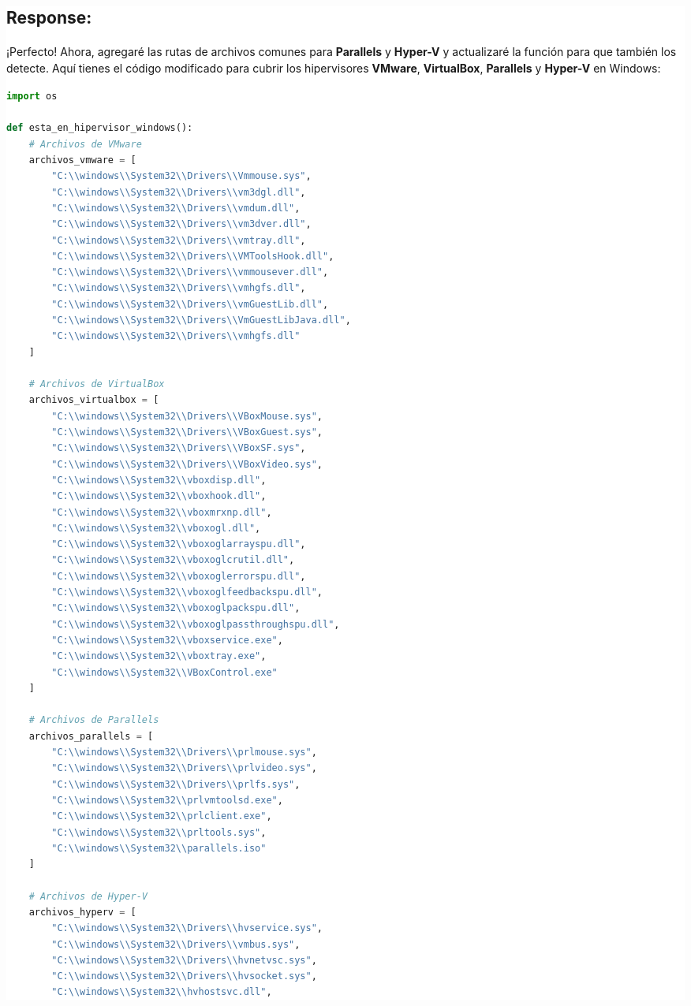 ## Response:
¡Perfecto! Ahora, agregaré las rutas de archivos comunes para **Parallels** y **Hyper-V** y actualizaré la función para que también los detecte. Aquí tienes el código modificado para cubrir los hipervisores **VMware**, **VirtualBox**, **Parallels** y **Hyper-V** en Windows:

```python
import os

def esta_en_hipervisor_windows():
    # Archivos de VMware
    archivos_vmware = [
        "C:\\windows\\System32\\Drivers\\Vmmouse.sys",
        "C:\\windows\\System32\\Drivers\\vm3dgl.dll",
        "C:\\windows\\System32\\Drivers\\vmdum.dll",
        "C:\\windows\\System32\\Drivers\\vm3dver.dll",
        "C:\\windows\\System32\\Drivers\\vmtray.dll",
        "C:\\windows\\System32\\Drivers\\VMToolsHook.dll",
        "C:\\windows\\System32\\Drivers\\vmmousever.dll",
        "C:\\windows\\System32\\Drivers\\vmhgfs.dll",
        "C:\\windows\\System32\\Drivers\\vmGuestLib.dll",
        "C:\\windows\\System32\\Drivers\\VmGuestLibJava.dll",
        "C:\\windows\\System32\\Drivers\\vmhgfs.dll"
    ]
    
    # Archivos de VirtualBox
    archivos_virtualbox = [
        "C:\\windows\\System32\\Drivers\\VBoxMouse.sys",
        "C:\\windows\\System32\\Drivers\\VBoxGuest.sys",
        "C:\\windows\\System32\\Drivers\\VBoxSF.sys",
        "C:\\windows\\System32\\Drivers\\VBoxVideo.sys",
        "C:\\windows\\System32\\vboxdisp.dll",
        "C:\\windows\\System32\\vboxhook.dll",
        "C:\\windows\\System32\\vboxmrxnp.dll",
        "C:\\windows\\System32\\vboxogl.dll",
        "C:\\windows\\System32\\vboxoglarrayspu.dll",
        "C:\\windows\\System32\\vboxoglcrutil.dll",
        "C:\\windows\\System32\\vboxoglerrorspu.dll",
        "C:\\windows\\System32\\vboxoglfeedbackspu.dll",
        "C:\\windows\\System32\\vboxoglpackspu.dll",
        "C:\\windows\\System32\\vboxoglpassthroughspu.dll",
        "C:\\windows\\System32\\vboxservice.exe",
        "C:\\windows\\System32\\vboxtray.exe",
        "C:\\windows\\System32\\VBoxControl.exe"
    ]
    
    # Archivos de Parallels
    archivos_parallels = [
        "C:\\windows\\System32\\Drivers\\prlmouse.sys",
        "C:\\windows\\System32\\Drivers\\prlvideo.sys",
        "C:\\windows\\System32\\Drivers\\prlfs.sys",
        "C:\\windows\\System32\\prlvmtoolsd.exe",
        "C:\\windows\\System32\\prlclient.exe",
        "C:\\windows\\System32\\prltools.sys",
        "C:\\windows\\System32\\parallels.iso"
    ]
    
    # Archivos de Hyper-V
    archivos_hyperv = [
        "C:\\windows\\System32\\Drivers\\hvservice.sys",
        "C:\\windows\\System32\\Drivers\\vmbus.sys",
        "C:\\windows\\System32\\Drivers\\hvnetvsc.sys",
        "C:\\windows\\System32\\Drivers\\hvsocket.sys",
        "C:\\windows\\System32\\hvhostsvc.dll",
```